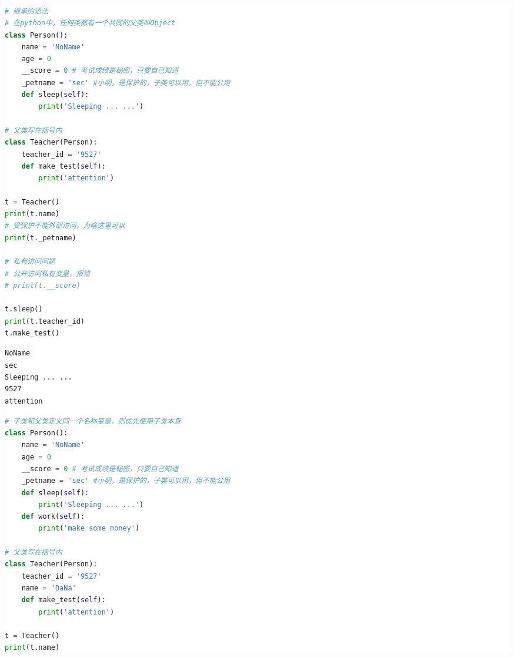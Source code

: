 

```python
# 继承的语法
# 在python中，任何类都有一个共同的父类叫Object
class Person():
    name = 'NoName'
    age = 0
    __score = 0 # 考试成绩是秘密，只要自己知道
    _petname = 'sec' #小明，是保护的，子类可以用，但不能公用
    def sleep(self):
        print('Sleeping ... ...')
        
# 父类写在括号内
class Teacher(Person):
    teacher_id = '9527'
    def make_test(self):
        print('attention')
    
t = Teacher()
print(t.name)
# 受保护不能外部访问，为啥这里可以
print(t._petname)

# 私有访问问题
# 公开访问私有变量，报错
# print(t.__score)

t.sleep()
print(t.teacher_id)
t.make_test()
```

    NoName
    sec
    Sleeping ... ...
    9527
    attention
    


```python
# 子类和父类定义同一个名称变量，则优先使用子类本身
class Person():
    name = 'NoName'
    age = 0
    __score = 0 # 考试成绩是秘密，只要自己知道
    _petname = 'sec' #小明，是保护的，子类可以用，但不能公用
    def sleep(self):
        print('Sleeping ... ...')
    def work(self):
        print('make some money')
        
# 父类写在括号内
class Teacher(Person):
    teacher_id = '9527'
    name = 'DaNa'
    def make_test(self):
        print('attention')
        
t = Teacher()
print(t.name)
```
